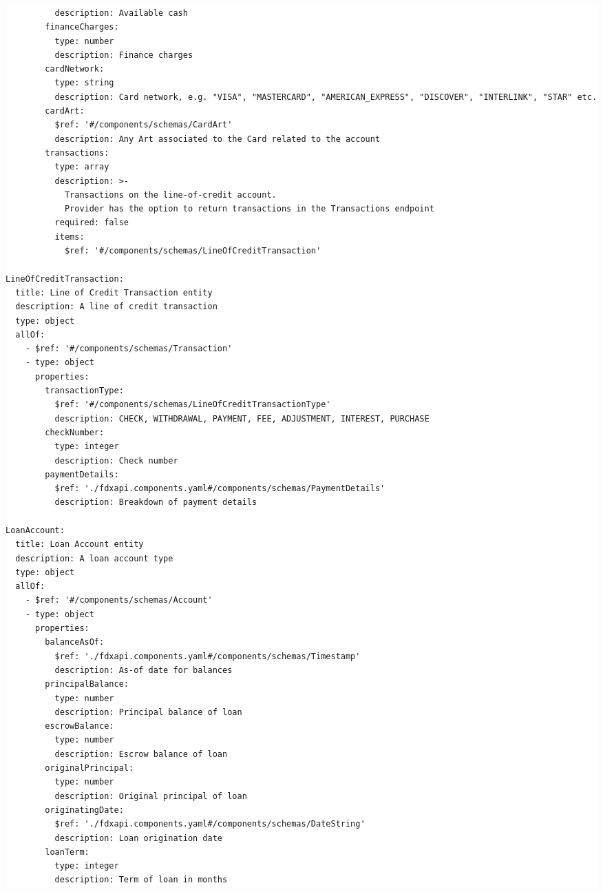               description: Available cash
            financeCharges:
              type: number
              description: Finance charges
            cardNetwork:
              type: string
              description: Card network, e.g. "VISA", "MASTERCARD", "AMERICAN_EXPRESS", "DISCOVER", "INTERLINK", "STAR" etc.
            cardArt:
              $ref: '#/components/schemas/CardArt'
              description: Any Art associated to the Card related to the account
            transactions:
              type: array
              description: >-
                Transactions on the line-of-credit account.
                Provider has the option to return transactions in the Transactions endpoint
              required: false
              items:
                $ref: '#/components/schemas/LineOfCreditTransaction'

    LineOfCreditTransaction:
      title: Line of Credit Transaction entity
      description: A line of credit transaction
      type: object
      allOf:
        - $ref: '#/components/schemas/Transaction'
        - type: object
          properties:
            transactionType:
              $ref: '#/components/schemas/LineOfCreditTransactionType'
              description: CHECK, WITHDRAWAL, PAYMENT, FEE, ADJUSTMENT, INTEREST, PURCHASE
            checkNumber:
              type: integer
              description: Check number
            paymentDetails:
              $ref: './fdxapi.components.yaml#/components/schemas/PaymentDetails'
              description: Breakdown of payment details

    LoanAccount:
      title: Loan Account entity
      description: A loan account type
      type: object
      allOf:
        - $ref: '#/components/schemas/Account'
        - type: object
          properties:
            balanceAsOf:
              $ref: './fdxapi.components.yaml#/components/schemas/Timestamp'
              description: As-of date for balances
            principalBalance:
              type: number
              description: Principal balance of loan
            escrowBalance:
              type: number
              description: Escrow balance of loan
            originalPrincipal:
              type: number
              description: Original principal of loan
            originatingDate:
              $ref: './fdxapi.components.yaml#/components/schemas/DateString'
              description: Loan origination date
            loanTerm:
              type: integer
              description: Term of loan in months